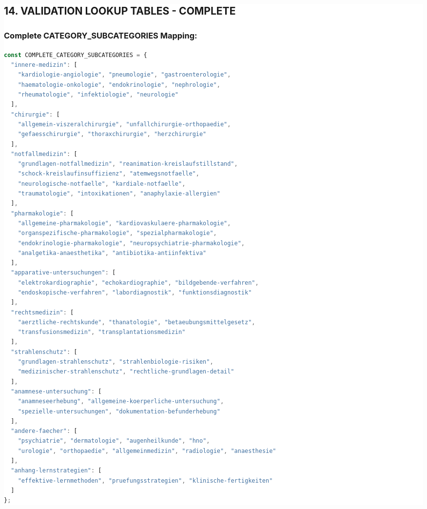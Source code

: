 
## 14. VALIDATION LOOKUP TABLES - COMPLETE

### **Complete CATEGORY_SUBCATEGORIES Mapping:**
```javascript
const COMPLETE_CATEGORY_SUBCATEGORIES = {
  "innere-medizin": [
    "kardiologie-angiologie", "pneumologie", "gastroenterologie", 
    "haematologie-onkologie", "endokrinologie", "nephrologie", 
    "rheumatologie", "infektiologie", "neurologie"
  ],
  "chirurgie": [
    "allgemein-viszeralchirurgie", "unfallchirurgie-orthopaedie",
    "gefaesschirurgie", "thoraxchirurgie", "herzchirurgie"
  ],
  "notfallmedizin": [
    "grundlagen-notfallmedizin", "reanimation-kreislaufstillstand",
    "schock-kreislaufinsuffizienz", "atemwegsnotfaelle",
    "neurologische-notfaelle", "kardiale-notfaelle",
    "traumatologie", "intoxikationen", "anaphylaxie-allergien"
  ],
  "pharmakologie": [
    "allgemeine-pharmakologie", "kardiovaskulaere-pharmakologie",
    "organspezifische-pharmakologie", "spezialpharmakologie",
    "endokrinologie-pharmakologie", "neuropsychiatrie-pharmakologie",
    "analgetika-anaesthetika", "antibiotika-antiinfektiva"
  ],
  "apparative-untersuchungen": [
    "elektrokardiographie", "echokardiographie", "bildgebende-verfahren",
    "endoskopische-verfahren", "labordiagnostik", "funktionsdiagnostik"
  ],
  "rechtsmedizin": [
    "aerztliche-rechtskunde", "thanatologie", "betaeubungsmittelgesetz",
    "transfusionsmedizin", "transplantationsmedizin"
  ],
  "strahlenschutz": [
    "grundlagen-strahlenschutz", "strahlenbiologie-risiken",
    "medizinischer-strahlenschutz", "rechtliche-grundlagen-detail"
  ],
  "anamnese-untersuchung": [
    "anamneseerhebung", "allgemeine-koerperliche-untersuchung",
    "spezielle-untersuchungen", "dokumentation-befunderhebung"
  ],
  "andere-faecher": [
    "psychiatrie", "dermatologie", "augenheilkunde", "hno", 
    "urologie", "orthopaedie", "allgemeinmedizin", "radiologie", "anaesthesie"
  ],
  "anhang-lernstrategien": [
    "effektive-lernmethoden", "pruefungsstrategien", "klinische-fertigkeiten"
  ]
};
```
